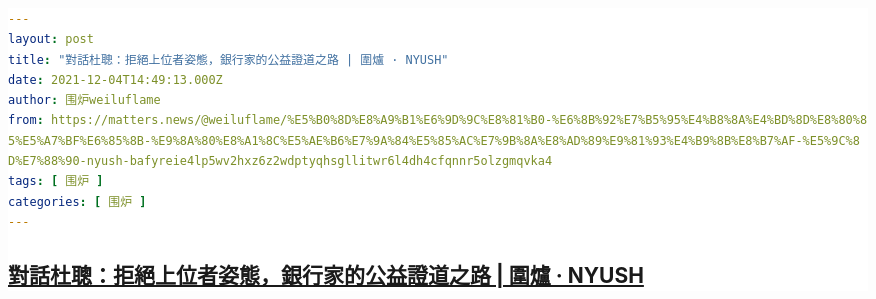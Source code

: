 ```yaml
---
layout: post
title: "對話杜聰：拒絕上位者姿態，銀行家的公益證道之路 | 圍爐 · NYUSH"
date: 2021-12-04T14:49:13.000Z
author: 围炉weiluflame
from: https://matters.news/@weiluflame/%E5%B0%8D%E8%A9%B1%E6%9D%9C%E8%81%B0-%E6%8B%92%E7%B5%95%E4%B8%8A%E4%BD%8D%E8%80%85%E5%A7%BF%E6%85%8B-%E9%8A%80%E8%A1%8C%E5%AE%B6%E7%9A%84%E5%85%AC%E7%9B%8A%E8%AD%89%E9%81%93%E4%B9%8B%E8%B7%AF-%E5%9C%8D%E7%88%90-nyush-bafyreie4lp5wv2hxz6z2wdptyqhsgllitwr6l4dh4cfqnnr5olzgmqvka4
tags: [ 围炉 ]
categories: [ 围炉 ]
---
```


[對話杜聰：拒絕上位者姿態，銀行家的公益證道之路 | 圍爐 · NYUSH](https://matters.news/@weiluflame/%E5%B0%8D%E8%A9%B1%E6%9D%9C%E8%81%B0-%E6%8B%92%E7%B5%95%E4%B8%8A%E4%BD%8D%E8%80%85%E5%A7%BF%E6%85%8B-%E9%8A%80%E8%A1%8C%E5%AE%B6%E7%9A%84%E5%85%AC%E7%9B%8A%E8%AD%89%E9%81%93%E4%B9%8B%E8%B7%AF-%E5%9C%8D%E7%88%90-nyush-bafyreie4lp5wv2hxz6z2wdptyqhsgllitwr6l4dh4cfqnnr5olzgmqvka4)
------

<div>